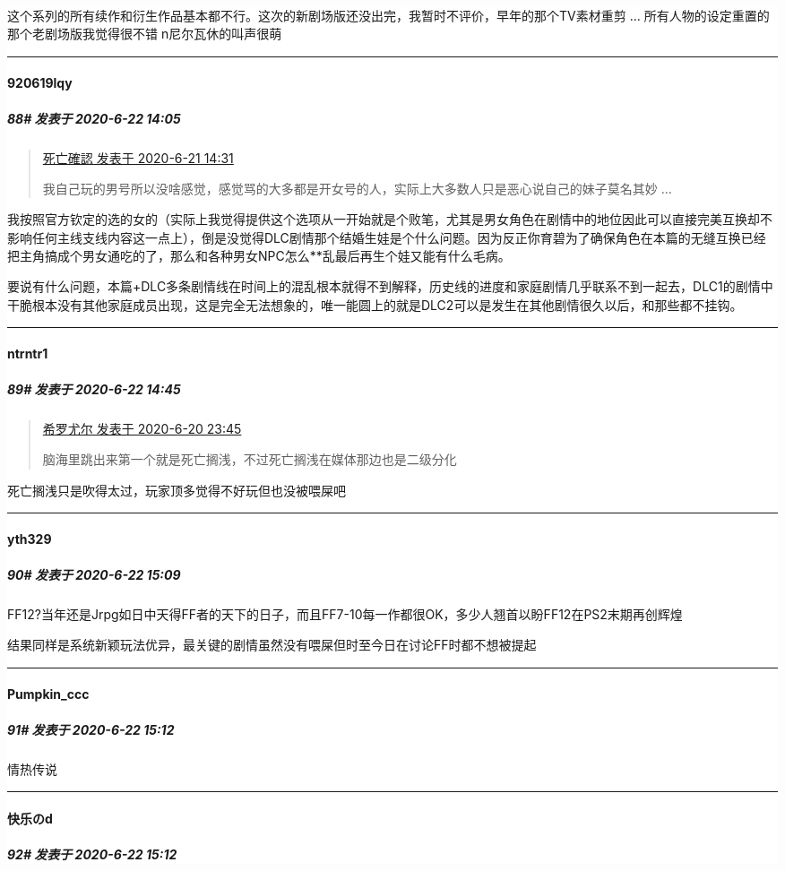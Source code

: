 这个系列的所有续作和衍生作品基本都不行。这次的新剧场版还没出完，我暂时不评价，早年的那个TV素材重剪 ...</blockquote>
所有人物的设定重置的那个老剧场版我觉得很不错 n尼尔瓦休的叫声很萌


-----

####  920619lqy  
##### 88#       发表于 2020-6-22 14:05


<blockquote><a href="httphttps://bbs.saraba1st.com/2b/forum.php?mod=redirect&amp;goto=findpost&amp;pid=47898105&amp;ptid=1942992" target="_blank">死亡確認 发表于 2020-6-21 14:31</a>

我自己玩的男号所以没啥感觉，感觉骂的大多都是开女号的人，实际上大多数人只是恶心说自己的妹子莫名其妙 ...</blockquote>
我按照官方钦定的选的女的（实际上我觉得提供这个选项从一开始就是个败笔，尤其是男女角色在剧情中的地位因此可以直接完美互换却不影响任何主线支线内容这一点上），倒是没觉得DLC剧情那个结婚生娃是个什么问题。因为反正你育碧为了确保角色在本篇的无缝互换已经把主角搞成个男女通吃的了，那么和各种男女NPC怎么**乱最后再生个娃又能有什么毛病。


要说有什么问题，本篇+DLC多条剧情线在时间上的混乱根本就得不到解释，历史线的进度和家庭剧情几乎联系不到一起去，DLC1的剧情中干脆根本没有其他家庭成员出现，这是完全无法想象的，唯一能圆上的就是DLC2可以是发生在其他剧情很久以后，和那些都不挂钩。


-----

####  ntrntr1  
##### 89#       发表于 2020-6-22 14:45


<blockquote><a href="httphttps://bbs.saraba1st.com/2b/forum.php?mod=redirect&amp;goto=findpost&amp;pid=47882711&amp;ptid=1942992" target="_blank">希罗尤尔 发表于 2020-6-20 23:45</a>

脑海里跳出来第一个就是死亡搁浅，不过死亡搁浅在媒体那边也是二级分化</blockquote>
死亡搁浅只是吹得太过，玩家顶多觉得不好玩但也没被喂屎吧


-----

####  yth329  
##### 90#       发表于 2020-6-22 15:09


FF12?当年还是Jrpg如日中天得FF者的天下的日子，而且FF7-10每一作都很OK，多少人翘首以盼FF12在PS2末期再创辉煌

结果同样是系统新颖玩法优异，最关键的剧情虽然没有喂屎但时至今日在讨论FF时都不想被提起


-----

####  Pumpkin_ccc  
##### 91#       发表于 2020-6-22 15:12


情热传说


-----

####  快乐のd  
##### 92#       发表于 2020-6-22 15:12
